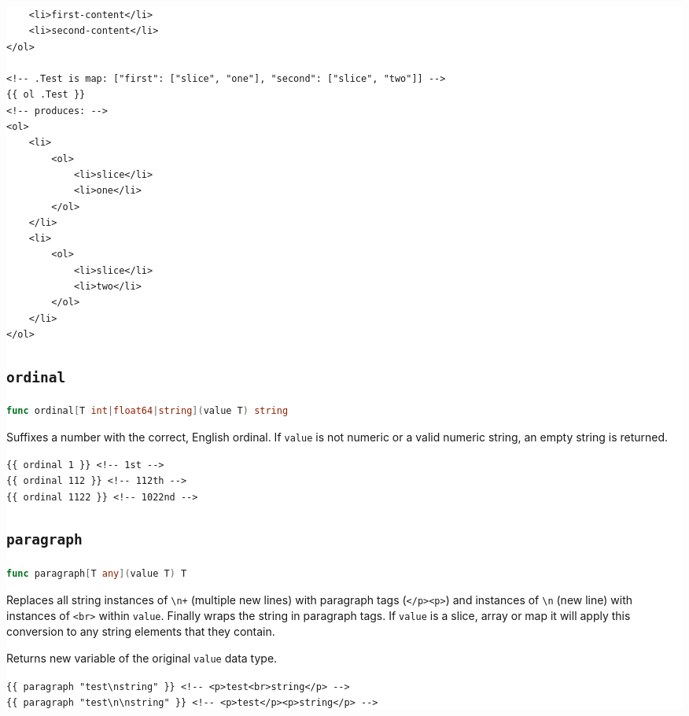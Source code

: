 ```django
	<li>first-content</li>
	<li>second-content</li>
</ol>

<!-- .Test is map: ["first": ["slice", "one"], "second": ["slice", "two"]] -->
{{ ol .Test }}
<!-- produces: -->
<ol>
	<li>
		<ol>
			<li>slice</li>
			<li>one</li>
		</ol>
	</li>
	<li>
		<ol>
			<li>slice</li>
			<li>two</li>
		</ol>
	</li>
</ol>
```

## `ordinal`

```go
func ordinal[T int|float64|string](value T) string
```

Suffixes a number with the correct, English ordinal. If `value` is not numeric or a valid numeric string, an empty string is returned.

```django
{{ ordinal 1 }} <!-- 1st -->
{{ ordinal 112 }} <!-- 112th -->
{{ ordinal 1122 }} <!-- 1022nd -->
```

## `paragraph`

```go
func paragraph[T any](value T) T
```

Replaces all string instances of `\n+` (multiple new lines) with paragraph tags (`</p><p>`) and instances of `\n` (new line) with instances of `<br>` within `value`. Finally wraps the string in paragraph tags. If `value` is a slice, array or map it will apply this conversion to any string elements that they contain.

Returns new variable of the original `value` data type.

```django
{{ paragraph "test\nstring" }} <!-- <p>test<br>string</p> -->
{{ paragraph "test\n\nstring" }} <!-- <p>test</p><p>string</p> -->
```

